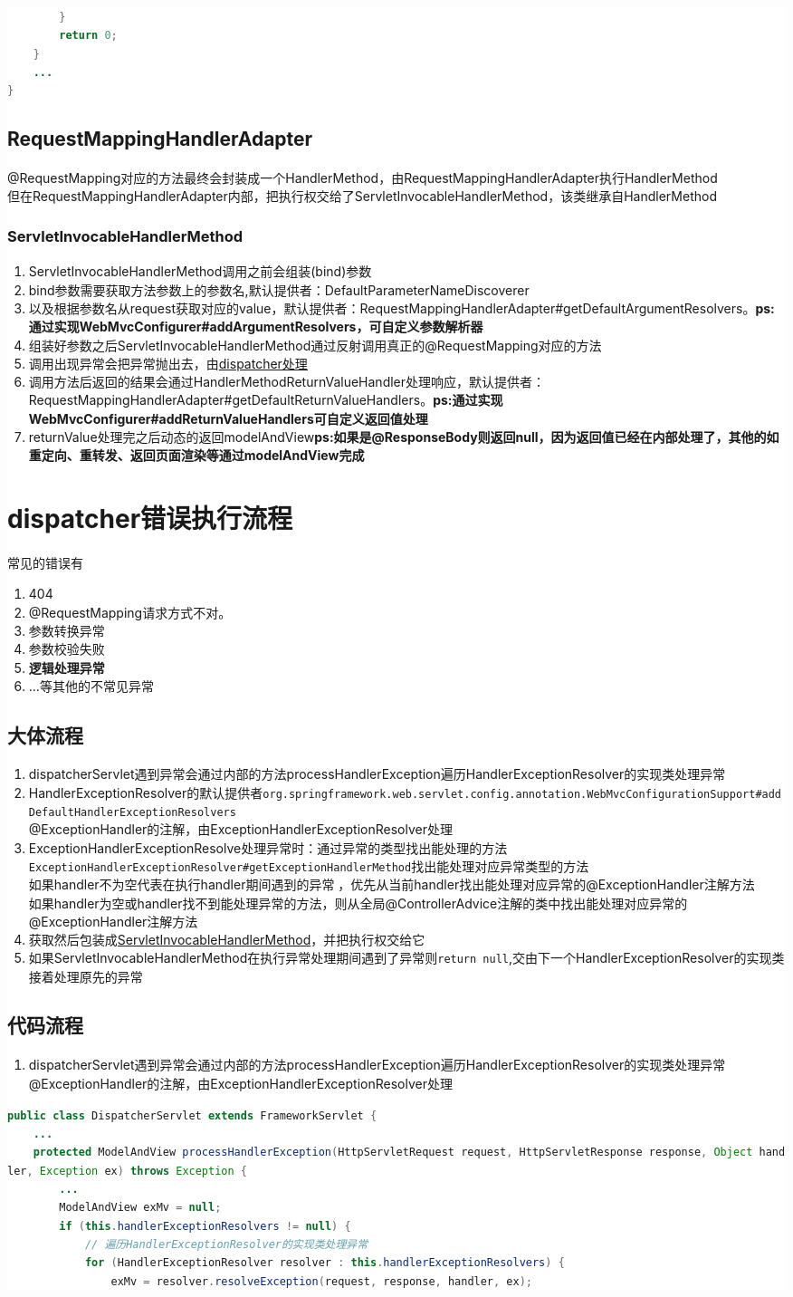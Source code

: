 ```java
        }
        return 0;
    }
    ...
}
```

## RequestMappingHandlerAdapter
@RequestMapping对应的方法最终会封装成一个HandlerMethod，由RequestMappingHandlerAdapter执行HandlerMethod  
但在RequestMappingHandlerAdapter内部，把执行权交给了ServletInvocableHandlerMethod，该类继承自HandlerMethod

### <span id="ServletInvocableHandlerMethod">ServletInvocableHandlerMethod</span>
1. ServletInvocableHandlerMethod调用之前会组装(bind)参数    
1. bind参数需要获取方法参数上的参数名,默认提供者：DefaultParameterNameDiscoverer    
1. 以及根据参数名从request获取对应的value，默认提供者：RequestMappingHandlerAdapter#getDefaultArgumentResolvers。**ps:通过实现WebMvcConfigurer#addArgumentResolvers，可自定义参数解析器**  
1. 组装好参数之后ServletInvocableHandlerMethod通过反射调用真正的@RequestMapping对应的方法  
1. 调用出现异常会把异常抛出去，由[dispatcher处理](#dispatcher错误执行流程)  
1. 调用方法后返回的结果会通过HandlerMethodReturnValueHandler处理响应，默认提供者：RequestMappingHandlerAdapter#getDefaultReturnValueHandlers。**ps:通过实现WebMvcConfigurer#addReturnValueHandlers可自定义返回值处理**  
1. returnValue处理完之后动态的返回modelAndView**ps:如果是@ResponseBody则返回null，因为返回值已经在内部处理了，其他的如重定向、重转发、返回页面渲染等通过modelAndView完成**

# <span id='dispatcher错误执行流程'>dispatcher错误执行流程</span>  
常见的错误有
1. 404
2. @RequestMapping请求方式不对。
3. 参数转换异常
4. 参数校验失败
5. **逻辑处理异常**
6. ...等其他的不常见异常

## 大体流程
1. dispatcherServlet遇到异常会通过内部的方法processHandlerException遍历HandlerExceptionResolver的实现类处理异常
1. HandlerExceptionResolver的默认提供者```org.springframework.web.servlet.config.annotation.WebMvcConfigurationSupport#addDefaultHandlerExceptionResolvers```  
   @ExceptionHandler的注解，由ExceptionHandlerExceptionResolver处理  
1. ExceptionHandlerExceptionResolve处理异常时：通过异常的类型找出能处理的方法  
   ```ExceptionHandlerExceptionResolver#getExceptionHandlerMethod```找出能处理对应异常类型的方法  
   如果handler不为空代表在执行handler期间遇到的异常 ，优先从当前handler找出能处理对应异常的@ExceptionHandler注解方法  
   如果handler为空或handler找不到能处理异常的方法，则从全局@ControllerAdvice注解的类中找出能处理对应异常的@ExceptionHandler注解方法  
1. 获取然后包装成[ServletInvocableHandlerMethod](#ServletInvocableHandlerMethod)，并把执行权交给它
1. 如果ServletInvocableHandlerMethod在执行异常处理期间遇到了异常则```return null```,交由下一个HandlerExceptionResolver的实现类接着处理原先的异常 

## 代码流程

1. dispatcherServlet遇到异常会通过内部的方法processHandlerException遍历HandlerExceptionResolver的实现类处理异常  
   @ExceptionHandler的注解，由ExceptionHandlerExceptionResolver处理  
```java
public class DispatcherServlet extends FrameworkServlet {
    ...
    protected ModelAndView processHandlerException(HttpServletRequest request, HttpServletResponse response, Object handler, Exception ex) throws Exception {
        ...
		ModelAndView exMv = null;
		if (this.handlerExceptionResolvers != null) {
		    // 遍历HandlerExceptionResolver的实现类处理异常
			for (HandlerExceptionResolver resolver : this.handlerExceptionResolvers) {
				exMv = resolver.resolveException(request, response, handler, ex);
   ```